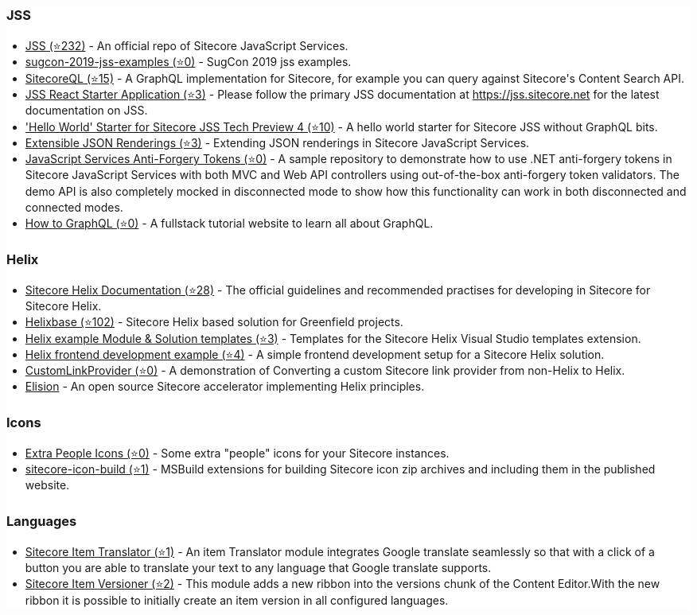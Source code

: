 ### JSS

*   [JSS (⭐232)](https://github.com/Sitecore/jss) - An official repo of Sitecore JavaScript Services.
*   [sugcon-2019-jss-examples (⭐0)](https://github.com/chaturangar/sugcon-2019-jss-examples) - SugCon 2019 jss examples.
*   [SitecoreQL (⭐15)](https://github.com/kmazzoni/SitecoreQL) - A GraphQL implementation for Sitecore, for example you can query against Sitecore's Content Search API.
*   [JSS React Starter Application (⭐3)](https://github.com/altola/sitecore-jss-react-basic) - Please follow the primary JSS documentation at <https://jss.sitecore.net> for the latest documentation on JSS.
*   ['Hello World' Starter for Sitecore JSS Tech Preview 4 (⭐10)](https://github.com/altola/sitecore-jss-react-starter) - A hello world starter for Sitecore JSS without GraphQL bits.
*   [Extensible JSON Renderings (⭐3)](https://github.com/coreyasmith/jss-extensible-json-renderings) - Extending JSON renderings in Sitecore JavaScript Services.
*   [JavaScript Services Anti-Forgery Tokens (⭐0)](https://github.com/coreyasmith/jss-anti-forgery-tokens) - A sample repository to demonstrate how to use .NET anti-forgery tokens in Sitecore JavaScript Services with both MVC and Web API controllers using out-of-the-box anti-forgery token validators. The demo API is also completely mocked in disconnected mode to show how this functionality can work in both disconnected and connected modes.
*   [How to GraphQL (⭐0)](https://github.com/kamsar/howtographql) - A fullstack tutorial website to learn all about GraphQL.

### Helix

*   [Sitecore Helix Documentation (⭐28)](https://github.com/Sitecore/Helix.Docs) - The official guidelines and recommended practises for developing in Sitecore for Sitecore Helix.
*   [Helixbase (⭐102)](https://github.com/muso31/Helixbase) - Sitecore Helix based solution for Greenfield projects.
*   [Helix example Module & Solution templates (⭐3)](https://github.com/LaubPlusCo/Helix-Templates) - Templates for the Sitecore Helix Visual Studio templates extension.
*   [Helix frontend development example (⭐4)](https://github.com/LaubPlusCo/helix-frontend-example) - A simple frontend development setup for a Sitecore Helix solution.
*   [CustomLinkProvider (⭐0)](https://github.com/TwentyGotoTen/CustomLinkProvider) - A demonstration of Converting a custom Sitecore link provider from non-Helix to Helix.
*   [Elision](https://github.com/sitecore-elision) - An open source Sitecore accelerator implementing Helix principles.

### Icons

*   [Extra People Icons (⭐0)](https://github.com/jermdavis/ExtraPeopleIcons) - Some extra "people" icons for your Sitecore instances.
*   [sitecore-icon-build (⭐1)](https://github.com/richardszalay/sitecore-icon-build) - MSBuild extensions for building Sitecore icon zip archives and including them in the published website.

### Languages

*   [Sitecore Item Translator (⭐1)](https://github.com/adoprog/Sitecore-Item-Translator) - An item Translator module integrates Google translate seamlessly so that with a click of a button you are able to translate your text to any language that Google translate supports.
*   [Sitecore Item Versioner (⭐2)](https://github.com/aquasonic/SitecoreItemVersioner) - This module adds a new ribbon into the versions chunk of the Content Editor.With the new ribbon it is possible to initially create an item version in all configured languages.
